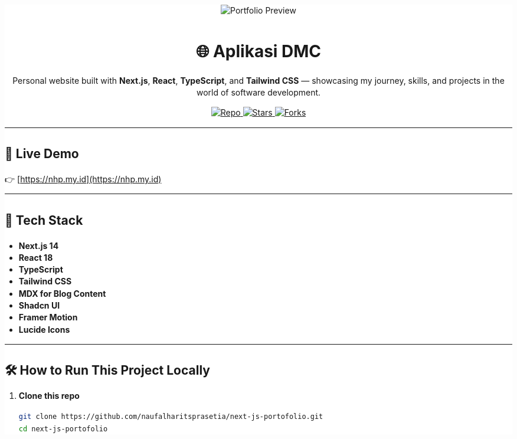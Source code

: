 <p align="center">
  <img src="./thumbs.png" alt="Portfolio Preview" width="100%" />
</p>

<h1 align="center">🌐 Aplikasi DMC</h1>

<p align="center">
  Personal website built with <strong>Next.js</strong>, <strong>React</strong>, <strong>TypeScript</strong>, and <strong>Tailwind CSS</strong> — showcasing my journey, skills, and projects in the world of software development.
</p>

<p align="center">
  <a href="https://github.com/naufalharitsprasetia/next-js-portofolio">
    <img alt="Repo" src="https://img.shields.io/static/v1?label=naufalharitsprasetia&message=next-js-portofolio&color=blue&logo=github" />
  </a>
  <a href="https://github.com/naufalharitsprasetia/next-js-portofolio/stargazers">
    <img alt="Stars" src="https://img.shields.io/github/stars/naufalharitsprasetia/next-js-portofolio?style=social" />
  </a>
  <a href="https://github.com/naufalharitsprasetia/next-js-portofolio/network/members">
    <img alt="Forks" src="https://img.shields.io/github/forks/naufalharitsprasetia/next-js-portofolio?style=social" />
  </a>
</p>

---

## 🔗 Live Demo

👉 [https://nhp.my.id](https://nhp.my.id)

---

## 🚀 Tech Stack

- **Next.js 14**
- **React 18**
- **TypeScript**
- **Tailwind CSS**
- **MDX for Blog Content**
- **Shadcn UI**
- **Framer Motion**
- **Lucide Icons**

---

## 🛠️ How to Run This Project Locally

1. **Clone this repo**
   ```bash
   git clone https://github.com/naufalharitsprasetia/next-js-portofolio.git
   cd next-js-portofolio
   ```
